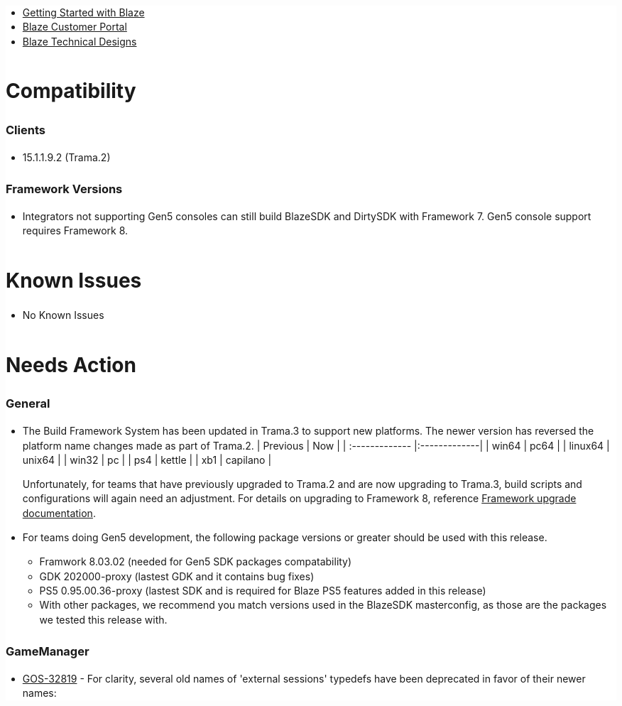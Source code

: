 * [Getting Started with Blaze]( https://developer.ea.com/display/blaze/Getting+Started )
* [Blaze Customer Portal]( https://developer.ea.com/display/blaze/Blaze+Customer+Portal )
* [Blaze Technical Designs]( https://developer.ea.com/display/TEAMS/Blaze )

# Compatibility

### Clients
* 15.1.1.9.2 (Trama.2)

### Framework Versions
* Integrators not supporting Gen5 consoles can still build BlazeSDK and DirtySDK with Framework 7.  Gen5 console support requires Framework 8.

# Known Issues
* No Known Issues

# Needs Action

### General
* The Build Framework System has been updated in Trama.3 to support new platforms. The newer version has reversed the platform name changes made as part of Trama.2. 
    | Previous      | Now           |
    | :------------- |:-------------|
    | win64      | pc64 |
    | linux64      | unix64 |
    | win32      | pc |
    | ps4      | kettle |
    | xb1       | capilano |
 
    Unfortunately, for teams that have previously upgraded to Trama.2 and are now upgrading to Trama.3, build scripts and configurations will again need an adjustment. For details on upgrading to Framework 8, reference [Framework upgrade documentation](https://frostbite-ew.gitlab.ea.com/framework/fwdocs/upgrade-guides/framework8/).
* For teams doing Gen5 development, the following package versions or greater should be used with this release.
    * Framwork 8.03.02        (needed for Gen5 SDK packages compatability)
    * GDK 202000-proxy        (lastest GDK and it contains bug fixes)
    * PS5 0.95.00.36-proxy    (lastest SDK and is required for Blaze PS5 features added in this release)
    * With other packages, we recommend you match versions used in the BlazeSDK masterconfig, as those are the packages we tested this release with.

### GameManager
* [GOS-32819](https://eadpjira.ea.com/browse/GOS-32819) - For clarity, several old names of 'external sessions' typedefs have been deprecated in favor of their newer names:
